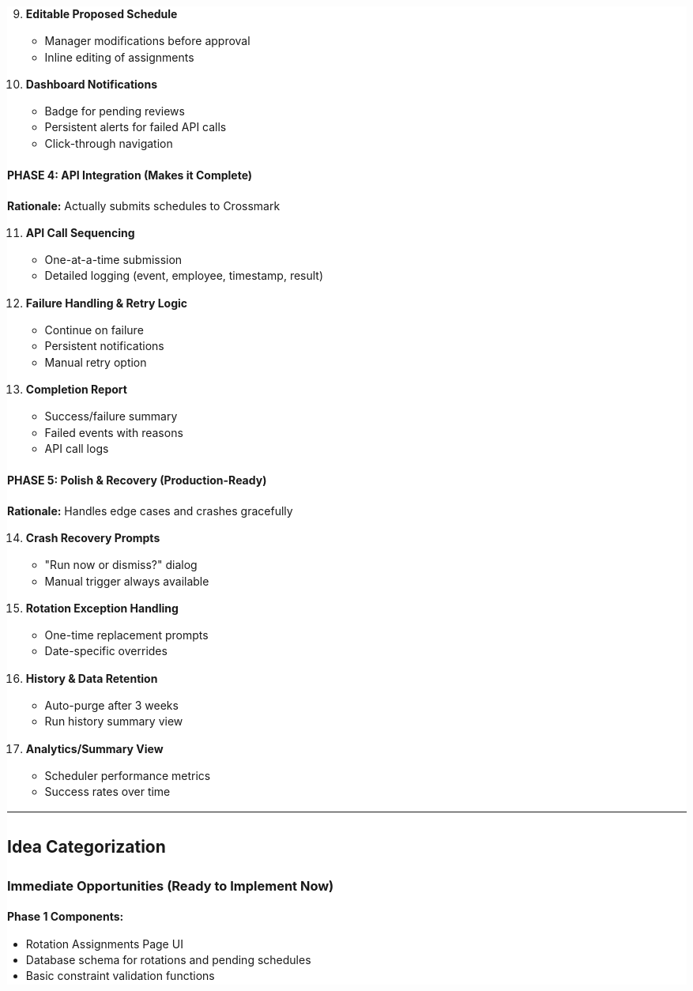 9. **Editable Proposed Schedule**
   - Manager modifications before approval
   - Inline editing of assignments

10. **Dashboard Notifications**
    - Badge for pending reviews
    - Persistent alerts for failed API calls
    - Click-through navigation

#### PHASE 4: API Integration (Makes it Complete)
**Rationale:** Actually submits schedules to Crossmark

11. **API Call Sequencing**
    - One-at-a-time submission
    - Detailed logging (event, employee, timestamp, result)

12. **Failure Handling & Retry Logic**
    - Continue on failure
    - Persistent notifications
    - Manual retry option

13. **Completion Report**
    - Success/failure summary
    - Failed events with reasons
    - API call logs

#### PHASE 5: Polish & Recovery (Production-Ready)
**Rationale:** Handles edge cases and crashes gracefully

14. **Crash Recovery Prompts**
    - "Run now or dismiss?" dialog
    - Manual trigger always available

15. **Rotation Exception Handling**
    - One-time replacement prompts
    - Date-specific overrides

16. **History & Data Retention**
    - Auto-purge after 3 weeks
    - Run history summary view

17. **Analytics/Summary View**
    - Scheduler performance metrics
    - Success rates over time

---

## Idea Categorization

### Immediate Opportunities (Ready to Implement Now)

**Phase 1 Components:**
- Rotation Assignments Page UI
- Database schema for rotations and pending schedules
- Basic constraint validation functions
